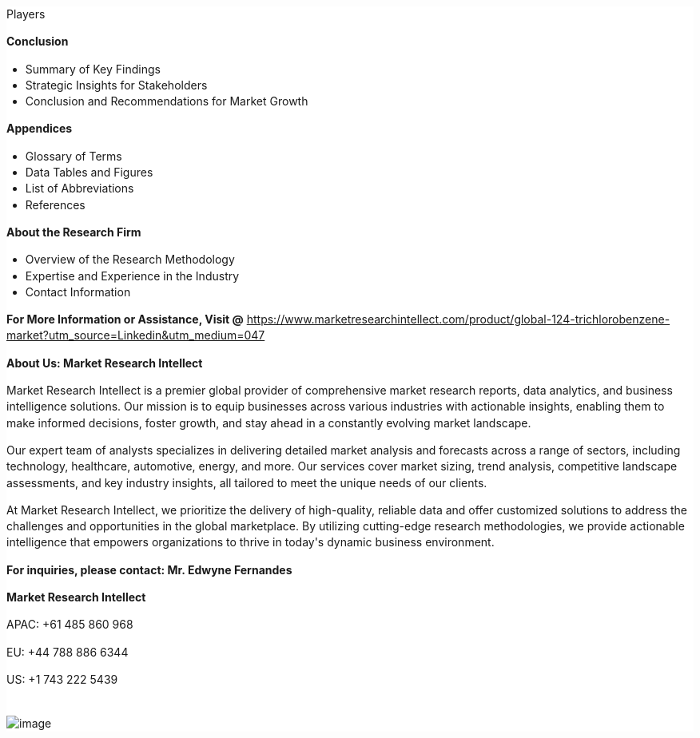 Players</li></ul><p><strong>Conclusion</strong></p><ul><li>Summary of Key Findings</li><li>Strategic Insights for Stakeholders</li><li>Conclusion and Recommendations for Market Growth</li></ul><p><strong>Appendices</strong></p><ul><li>Glossary of Terms</li><li>Data Tables and Figures</li><li>List of Abbreviations</li><li>References</li></ul><p><strong>About the Research Firm</strong></p><ul><li>Overview of the Research Methodology</li><li>Expertise and Experience in the Industry</li><li>Contact Information</li></ul></div><div class="article-main__content" data-test-id="publishing-text-block"><p><span class="font-[700]"><strong>For More Information or Assistance, Visit @</strong>&nbsp;<a href="https://www.marketresearchintellect.com/product/global-124-trichlorobenzene-market?utm_source=Linkedin&utm_medium=047">https://www.marketresearchintellect.com/product/global-124-trichlorobenzene-market?utm_source=Linkedin&utm_medium=047</a></span></p><p><strong>About Us: Market Research Intellect</strong></p><p>Market Research Intellect is a premier global provider of comprehensive market research reports, data analytics, and business intelligence solutions. Our mission is to equip businesses across various industries with actionable insights, enabling them to make informed decisions, foster growth, and stay ahead in a constantly evolving market landscape.</p><p>Our expert team of analysts specializes in delivering detailed market analysis and forecasts across a range of sectors, including technology, healthcare, automotive, energy, and more. Our services cover market sizing, trend analysis, competitive landscape assessments, and key industry insights, all tailored to meet the unique needs of our clients.</p><p>At Market Research Intellect, we prioritize the delivery of high-quality, reliable data and offer customized solutions to address the challenges and opportunities in the global marketplace. By utilizing cutting-edge research methodologies, we provide actionable intelligence that empowers organizations to thrive in today's dynamic business environment.</p><p><strong>For inquiries, please contact: Mr. Edwyne Fernandes</strong></p><p><strong>Market Research Intellect</strong></p><p>APAC: +61 485 860 968</p><p>EU: +44 788 886 6344</p><p>US: +1 743 222 5439</p></div><div class="article-main__content" data-test-id="publishing-text-block">&nbsp;</div>
![image](https://github.com/user-attachments/assets/78fab15f-4c57-43dd-a032-6e73de60e259)
